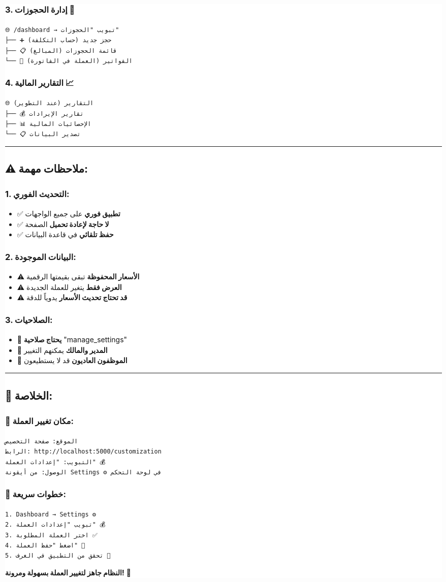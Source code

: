 ### **3. إدارة الحجوزات** 📅
```
🌐 /dashboard → تبويب "الحجوزات"
├── ➕ حجز جديد (حساب التكلفة)
├── 📋 قائمة الحجوزات (المبالغ)
└── 🧾 الفواتير (العملة في الفاتورة)
```

### **4. التقارير المالية** 📈
```
🌐 التقارير (عند التطوير)
├── 💰 تقارير الإيرادات
├── 📊 الإحصائيات المالية
└── 📋 تصدير البيانات
```

---

## ⚠️ **ملاحظات مهمة:**

### **1. التحديث الفوري:**
- ✅ **تطبيق فوري** على جميع الواجهات
- ✅ **لا حاجة لإعادة تحميل** الصفحة
- ✅ **حفظ تلقائي** في قاعدة البيانات

### **2. البيانات الموجودة:**
- ⚠️ **الأسعار المحفوظة** تبقى بقيمتها الرقمية
- ⚠️ **العرض فقط** يتغير للعملة الجديدة
- ⚠️ **قد تحتاج تحديث الأسعار** يدوياً للدقة

### **3. الصلاحيات:**
- 🔐 **يحتاج صلاحية** "manage_settings"
- 🔐 **المدير والمالك** يمكنهم التغيير
- 🔐 **الموظفون العاديون** قد لا يستطيعون

---

## 🎉 **الخلاصة:**

### **📍 مكان تغيير العملة:**
```
الموقع: صفحة التخصيص
الرابط: http://localhost:5000/customization
التبويب: "إعدادات العملة" 💰
الوصول: من أيقونة Settings ⚙️ في لوحة التحكم
```

### **🔄 خطوات سريعة:**
```
1. Dashboard → Settings ⚙️
2. تبويب "إعدادات العملة" 💰
3. اختر العملة المطلوبة ✅
4. اضغط "حفظ العملة" 💾
5. تحقق من التطبيق في الغرف 🏨
```

**النظام جاهز لتغيير العملة بسهولة ومرونة!** 🚀
